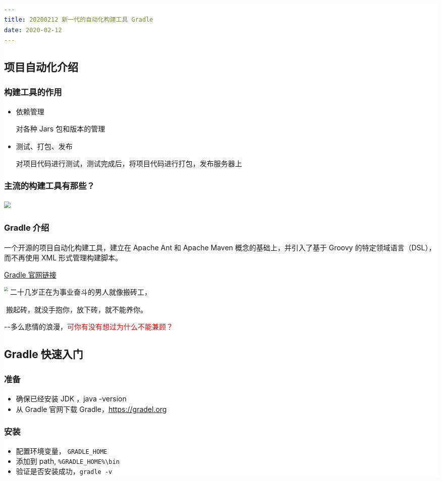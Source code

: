```yaml
---
title: 20200212 新一代的自动化构建工具 Gradle
date: 2020-02-12
---
```


## 项目自动化介绍

### 构建工具的作用

- 依赖管理

  对各种 Jars 包和版本的管理

- 测试、打包、发布

  对项目代码进行测试，测试完成后，将项目代码进行打包，发布服务器上

### 主流的构建工具有那些？
<img src="http://img.zwer.xyz/blog/20200213173602.png" style="zoom:80%;" />

  

### Gradle 介绍

一个开源的项目自动化构建工具，建立在 Apache Ant  和 Apache Maven 概念的基础上，并引入了基于 Groovy 的特定领域语言（DSL），而不再使用 XML 形式管理构建脚本。

[Gradle 官网链接](https://gradle.org/)

<img  src="http://img.zwer.xyz/blog/20200213174609.png" align='left' zoom='50%' style="zoom:50%;" >      

​      二十几岁正在为事业奋斗的男人就像搬砖工，

​       搬起砖，就没手抱你，放下砖，就不能养你。    



​      --多么悲情的浪漫，<font color='red'>可你有没有想过为什么不能兼顾？</font>                                                                             







## Gradle 快速入门

### 准备

- 确保已经安装 JDK ，java -version
- 从 Gradle 官网下载 Gradle，https://gradel.org

### 安装

- 配置环境变量， `GRADLE_HOME`
- 添加到 path, `%GRADLE_HOME%\bin`
- 验证是否安装成功，`gradle -v` 
